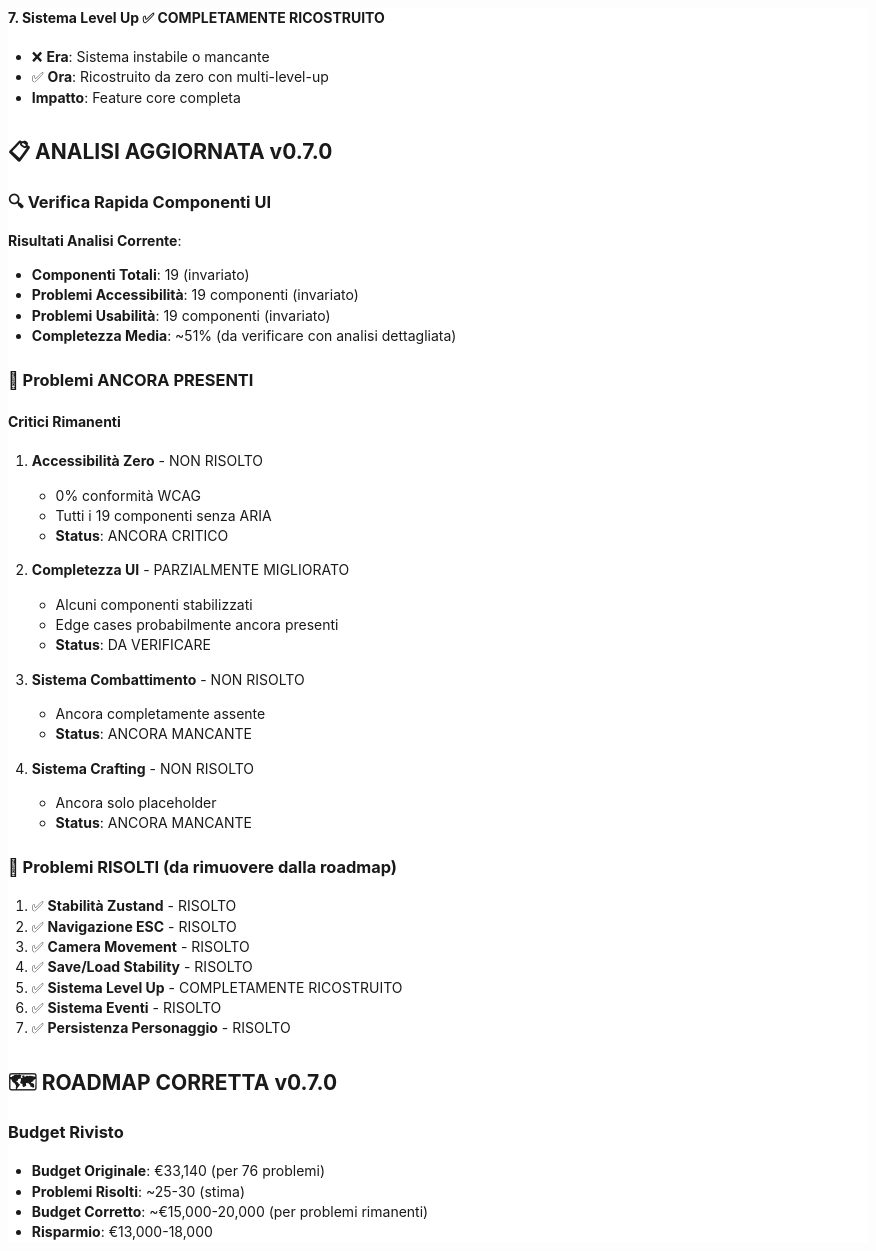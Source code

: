 #### 7. **Sistema Level Up** ✅ COMPLETAMENTE RICOSTRUITO
- ❌ **Era**: Sistema instabile o mancante
- ✅ **Ora**: Ricostruito da zero con multi-level-up
- **Impatto**: Feature core completa

## 📋 ANALISI AGGIORNATA v0.7.0

### 🔍 Verifica Rapida Componenti UI

**Risultati Analisi Corrente**:
- **Componenti Totali**: 19 (invariato)
- **Problemi Accessibilità**: 19 componenti (invariato)
- **Problemi Usabilità**: 19 componenti (invariato)
- **Completezza Media**: ~51% (da verificare con analisi dettagliata)

### 🎯 Problemi ANCORA PRESENTI

#### Critici Rimanenti
1. **Accessibilità Zero** - NON RISOLTO
   - 0% conformità WCAG
   - Tutti i 19 componenti senza ARIA
   - **Status**: ANCORA CRITICO

2. **Completezza UI** - PARZIALMENTE MIGLIORATO
   - Alcuni componenti stabilizzati
   - Edge cases probabilmente ancora presenti
   - **Status**: DA VERIFICARE

3. **Sistema Combattimento** - NON RISOLTO
   - Ancora completamente assente
   - **Status**: ANCORA MANCANTE

4. **Sistema Crafting** - NON RISOLTO
   - Ancora solo placeholder
   - **Status**: ANCORA MANCANTE

### 🔄 Problemi RISOLTI (da rimuovere dalla roadmap)

1. ✅ **Stabilità Zustand** - RISOLTO
2. ✅ **Navigazione ESC** - RISOLTO  
3. ✅ **Camera Movement** - RISOLTO
4. ✅ **Save/Load Stability** - RISOLTO
5. ✅ **Sistema Level Up** - COMPLETAMENTE RICOSTRUITO
6. ✅ **Sistema Eventi** - RISOLTO
7. ✅ **Persistenza Personaggio** - RISOLTO

## 🗺️ ROADMAP CORRETTA v0.7.0

### Budget Rivisto
- **Budget Originale**: €33,140 (per 76 problemi)
- **Problemi Risolti**: ~25-30 (stima)
- **Budget Corretto**: ~€15,000-20,000 (per problemi rimanenti)
- **Risparmio**: €13,000-18,000
